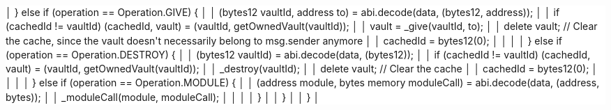 │             } else if (operation == Operation.GIVE) {                                                                                                                                                           │
│                 (bytes12 vaultId, address to) = abi.decode(data, (bytes12, address));                                                                                                                           │
│                 if (cachedId != vaultId) (cachedId, vault) = (vaultId, getOwnedVault(vaultId));                                                                                                                 │
│                 vault = _give(vaultId, to);                                                                                                                                                                     │
│                 delete vault;   // Clear the cache, since the vault doesn't necessarily belong to msg.sender anymore                                                                                            │
│                 cachedId = bytes12(0);                                                                                                                                                                          │
│                                                                                                                                                                                                                 │
│             } else if (operation == Operation.DESTROY) {                                                                                                                                                        │
│                 (bytes12 vaultId) = abi.decode(data, (bytes12));                                                                                                                                                │
│                 if (cachedId != vaultId) (cachedId, vault) = (vaultId, getOwnedVault(vaultId));                                                                                                                 │
│                 _destroy(vaultId);                                                                                                                                                                              │
│                 delete vault;   // Clear the cache                                                                                                                                                              │
│                 cachedId = bytes12(0);                                                                                                                                                                          │
│                                                                                                                                                                                                                 │
│             } else if (operation == Operation.MODULE) {                                                                                                                                                         │
│                 (address module, bytes memory moduleCall) = abi.decode(data, (address, bytes));                                                                                                                 │
│                 _moduleCall(module, moduleCall);                                                                                                                                                                │
│                                                                                                                                                                                                                 │
│             }                                                                                                                                                                                                   │
│         }                                                                                                                                                                                                       │
│     }                                                                                                                                                                                                           │